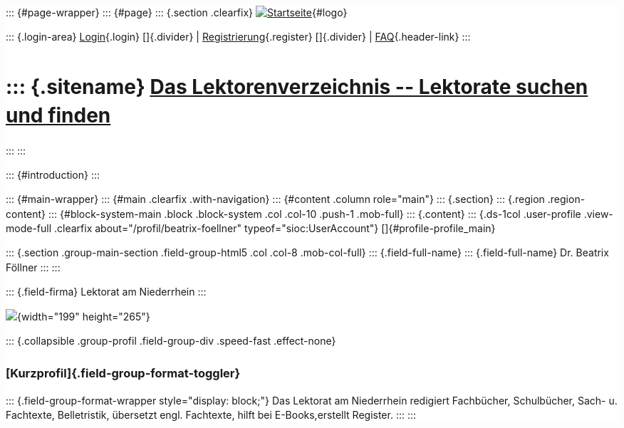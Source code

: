 ::: {#page-wrapper}
::: {#page}
::: {.section .clearfix}
[![Startseite](https://www.lektoren.de/sites/default/files/VfLL_logo.jpg)](/ "Startseite"){#logo}

::: {.login-area}
[Login](/user){.login} []{.divider} \|
[Registrierung](/user/register){.register} []{.divider} \|
[FAQ](/faq-page){.header-link}
:::

::: {.sitename}
[Das Lektorenverzeichnis -- Lektorate suchen und finden](/ "Startseite")
========================================================================
:::
:::

::: {#introduction}
:::

::: {#main-wrapper}
::: {#main .clearfix .with-navigation}
::: {#content .column role="main"}
::: {.section}
::: {.region .region-content}
::: {#block-system-main .block .block-system .col .col-10 .push-1 .mob-full}
::: {.content}
::: {.ds-1col .user-profile .view-mode-full .clearfix about="/profil/beatrix-foellner" typeof="sioc:UserAccount"}
[]{#profile-profile_main}

::: {.section .group-main-section .field-group-html5 .col .col-8 .mob-col-full}
::: {.field-full-name}
::: {.field-full-name}
Dr. Beatrix Föllner
:::
:::

::: {.field-firma}
Lektorat am Niederrhein
:::

![](https://www.lektoren.de/sites/default/files/styles/profile-image-full/public/users/profile_img/F%C3%B6llner-6-a-neu.jpg?itok=Mv4bmB8N){width="199"
height="265"}

::: {.collapsible .group-profil .field-group-div .speed-fast .effect-none}
### [Kurzprofil]{.field-group-format-toggler}

::: {.field-group-format-wrapper style="display: block;"}
Das Lektorat am Niederrhein redigiert Fachbücher, Schulbücher, Sach- u.
Fachtexte, Belletristik, übersetzt engl. Fachtexte, hilft bei
E-Books,erstellt Register.
:::
:::
